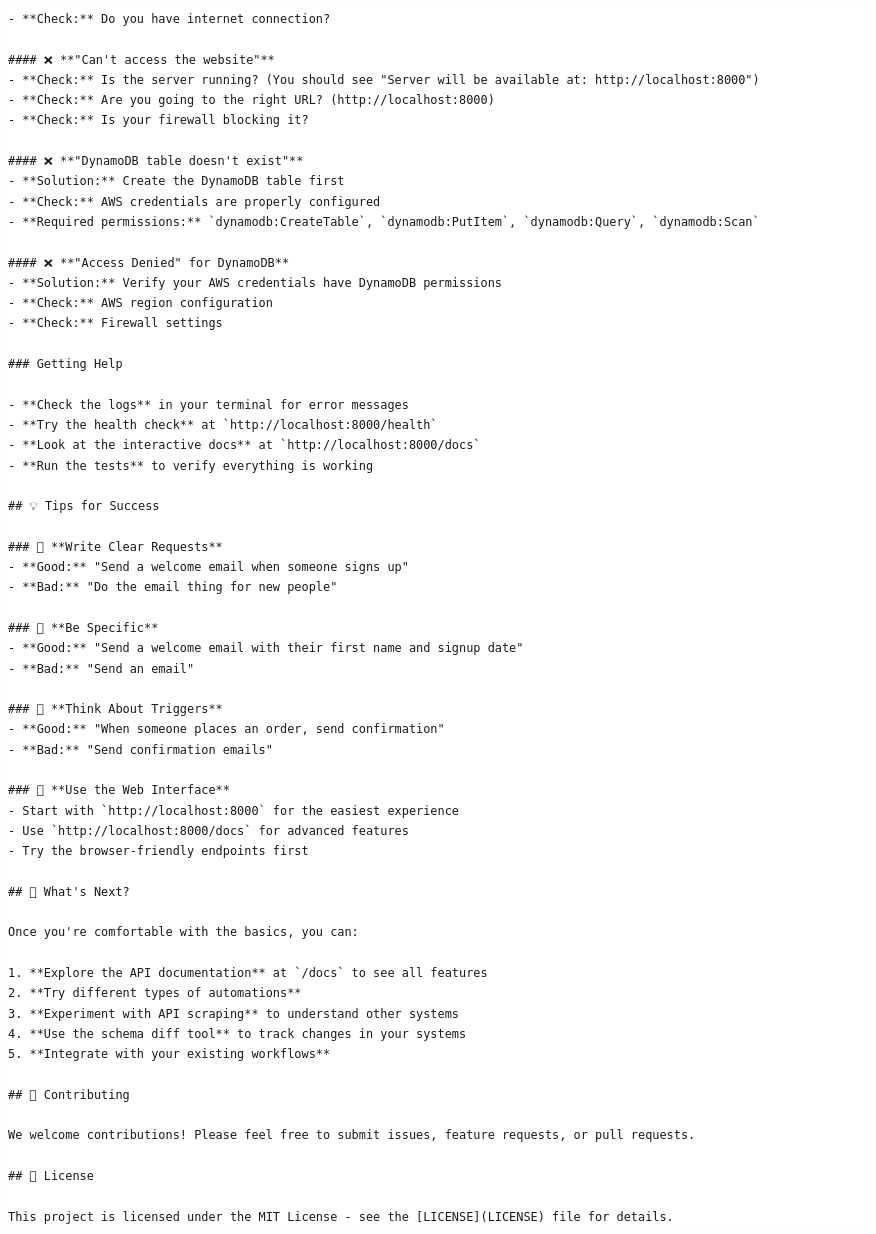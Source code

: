```
- **Check:** Do you have internet connection?

#### ❌ **"Can't access the website"**
- **Check:** Is the server running? (You should see "Server will be available at: http://localhost:8000")
- **Check:** Are you going to the right URL? (http://localhost:8000)
- **Check:** Is your firewall blocking it?

#### ❌ **"DynamoDB table doesn't exist"**
- **Solution:** Create the DynamoDB table first
- **Check:** AWS credentials are properly configured
- **Required permissions:** `dynamodb:CreateTable`, `dynamodb:PutItem`, `dynamodb:Query`, `dynamodb:Scan`

#### ❌ **"Access Denied" for DynamoDB**
- **Solution:** Verify your AWS credentials have DynamoDB permissions
- **Check:** AWS region configuration
- **Check:** Firewall settings

### Getting Help

- **Check the logs** in your terminal for error messages
- **Try the health check** at `http://localhost:8000/health`
- **Look at the interactive docs** at `http://localhost:8000/docs`
- **Run the tests** to verify everything is working

## 💡 Tips for Success

### 🎯 **Write Clear Requests**
- **Good:** "Send a welcome email when someone signs up"
- **Bad:** "Do the email thing for new people"

### 🎯 **Be Specific**
- **Good:** "Send a welcome email with their first name and signup date"
- **Bad:** "Send an email"

### 🎯 **Think About Triggers**
- **Good:** "When someone places an order, send confirmation"
- **Bad:** "Send confirmation emails"

### 🎯 **Use the Web Interface**
- Start with `http://localhost:8000` for the easiest experience
- Use `http://localhost:8000/docs` for advanced features
- Try the browser-friendly endpoints first

## 🚀 What's Next?

Once you're comfortable with the basics, you can:

1. **Explore the API documentation** at `/docs` to see all features
2. **Try different types of automations**
3. **Experiment with API scraping** to understand other systems
4. **Use the schema diff tool** to track changes in your systems
5. **Integrate with your existing workflows**

## 🤝 Contributing

We welcome contributions! Please feel free to submit issues, feature requests, or pull requests.

## 📄 License

This project is licensed under the MIT License - see the [LICENSE](LICENSE) file for details.

```